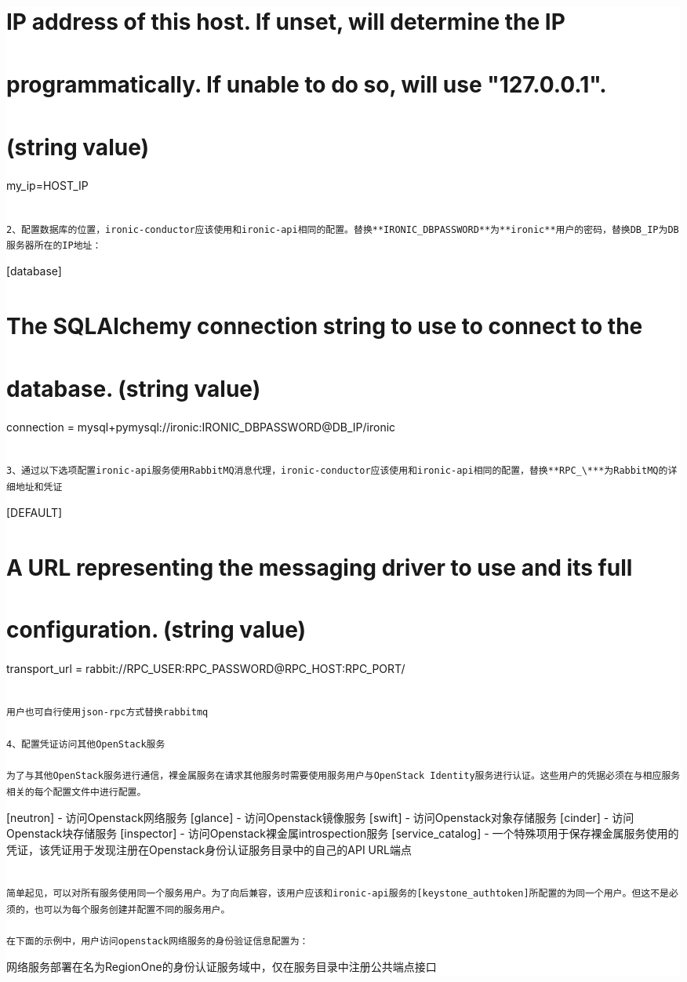    # IP address of this host. If unset, will determine the IP 
   # programmatically. If unable to do so, will use "127.0.0.1". 
   # (string value) 
   
   my_ip=HOST_IP
   ```

   2、配置数据库的位置，ironic-conductor应该使用和ironic-api相同的配置。替换**IRONIC_DBPASSWORD**为**ironic**用户的密码，替换DB_IP为DB服务器所在的IP地址：

   ```
   [database] 
   
   # The SQLAlchemy connection string to use to connect to the 
   # database. (string value) 
   
   connection = mysql+pymysql://ironic:IRONIC_DBPASSWORD@DB_IP/ironic
   ```

   3、通过以下选项配置ironic-api服务使用RabbitMQ消息代理，ironic-conductor应该使用和ironic-api相同的配置，替换**RPC_\***为RabbitMQ的详细地址和凭证

   ```
   [DEFAULT] 
   
   # A URL representing the messaging driver to use and its full 
   # configuration. (string value) 
   
   transport_url = rabbit://RPC_USER:RPC_PASSWORD@RPC_HOST:RPC_PORT/
   ```

   用户也可自行使用json-rpc方式替换rabbitmq

   4、配置凭证访问其他OpenStack服务

   为了与其他OpenStack服务进行通信，裸金属服务在请求其他服务时需要使用服务用户与OpenStack Identity服务进行认证。这些用户的凭据必须在与相应服务相关的每个配置文件中进行配置。

   ```
   [neutron] - 访问Openstack网络服务 
   [glance] - 访问Openstack镜像服务 
   [swift] - 访问Openstack对象存储服务 
   [cinder] - 访问Openstack块存储服务 
   [inspector] - 访问Openstack裸金属introspection服务 
   [service_catalog] - 一个特殊项用于保存裸金属服务使用的凭证，该凭证用于发现注册在Openstack身份认证服务目录中的自己的API URL端点
   ```

   简单起见，可以对所有服务使用同一个服务用户。为了向后兼容，该用户应该和ironic-api服务的[keystone_authtoken]所配置的为同一个用户。但这不是必须的，也可以为每个服务创建并配置不同的服务用户。

   在下面的示例中，用户访问openstack网络服务的身份验证信息配置为：

   ```
   网络服务部署在名为RegionOne的身份认证服务域中，仅在服务目录中注册公共端点接口
   